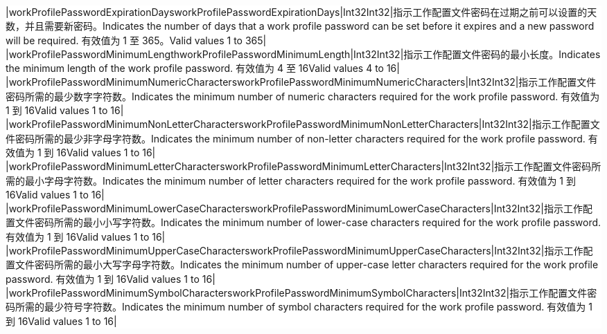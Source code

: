 |<span data-ttu-id="a64a2-521">workProfilePasswordExpirationDays</span><span class="sxs-lookup"><span data-stu-id="a64a2-521">workProfilePasswordExpirationDays</span></span>|<span data-ttu-id="a64a2-522">Int32</span><span class="sxs-lookup"><span data-stu-id="a64a2-522">Int32</span></span>|<span data-ttu-id="a64a2-523">指示工作配置文件密码在过期之前可以设置的天数，并且需要新密码。</span><span class="sxs-lookup"><span data-stu-id="a64a2-523">Indicates the number of days that a work profile password can be set before it expires and a new password will be required.</span></span> <span data-ttu-id="a64a2-524">有效值为 1 至 365。</span><span class="sxs-lookup"><span data-stu-id="a64a2-524">Valid values 1 to 365</span></span>|
|<span data-ttu-id="a64a2-525">workProfilePasswordMinimumLength</span><span class="sxs-lookup"><span data-stu-id="a64a2-525">workProfilePasswordMinimumLength</span></span>|<span data-ttu-id="a64a2-526">Int32</span><span class="sxs-lookup"><span data-stu-id="a64a2-526">Int32</span></span>|<span data-ttu-id="a64a2-527">指示工作配置文件密码的最小长度。</span><span class="sxs-lookup"><span data-stu-id="a64a2-527">Indicates the minimum length of the work profile password.</span></span> <span data-ttu-id="a64a2-528">有效值为 4 至 16</span><span class="sxs-lookup"><span data-stu-id="a64a2-528">Valid values 4 to 16</span></span>|
|<span data-ttu-id="a64a2-529">workProfilePasswordMinimumNumericCharacters</span><span class="sxs-lookup"><span data-stu-id="a64a2-529">workProfilePasswordMinimumNumericCharacters</span></span>|<span data-ttu-id="a64a2-530">Int32</span><span class="sxs-lookup"><span data-stu-id="a64a2-530">Int32</span></span>|<span data-ttu-id="a64a2-531">指示工作配置文件密码所需的最少数字字符数。</span><span class="sxs-lookup"><span data-stu-id="a64a2-531">Indicates the minimum number of numeric characters required for the work profile password.</span></span> <span data-ttu-id="a64a2-532">有效值为 1 到 16</span><span class="sxs-lookup"><span data-stu-id="a64a2-532">Valid values 1 to 16</span></span>|
|<span data-ttu-id="a64a2-533">workProfilePasswordMinimumNonLetterCharacters</span><span class="sxs-lookup"><span data-stu-id="a64a2-533">workProfilePasswordMinimumNonLetterCharacters</span></span>|<span data-ttu-id="a64a2-534">Int32</span><span class="sxs-lookup"><span data-stu-id="a64a2-534">Int32</span></span>|<span data-ttu-id="a64a2-535">指示工作配置文件密码所需的最少非字母字符数。</span><span class="sxs-lookup"><span data-stu-id="a64a2-535">Indicates the minimum number of non-letter characters required for the work profile password.</span></span> <span data-ttu-id="a64a2-536">有效值为 1 到 16</span><span class="sxs-lookup"><span data-stu-id="a64a2-536">Valid values 1 to 16</span></span>|
|<span data-ttu-id="a64a2-537">workProfilePasswordMinimumLetterCharacters</span><span class="sxs-lookup"><span data-stu-id="a64a2-537">workProfilePasswordMinimumLetterCharacters</span></span>|<span data-ttu-id="a64a2-538">Int32</span><span class="sxs-lookup"><span data-stu-id="a64a2-538">Int32</span></span>|<span data-ttu-id="a64a2-539">指示工作配置文件密码所需的最小字母字符数。</span><span class="sxs-lookup"><span data-stu-id="a64a2-539">Indicates the minimum number of letter characters required for the work profile password.</span></span> <span data-ttu-id="a64a2-540">有效值为 1 到 16</span><span class="sxs-lookup"><span data-stu-id="a64a2-540">Valid values 1 to 16</span></span>|
|<span data-ttu-id="a64a2-541">workProfilePasswordMinimumLowerCaseCharacters</span><span class="sxs-lookup"><span data-stu-id="a64a2-541">workProfilePasswordMinimumLowerCaseCharacters</span></span>|<span data-ttu-id="a64a2-542">Int32</span><span class="sxs-lookup"><span data-stu-id="a64a2-542">Int32</span></span>|<span data-ttu-id="a64a2-543">指示工作配置文件密码所需的最小小写字符数。</span><span class="sxs-lookup"><span data-stu-id="a64a2-543">Indicates the minimum number of lower-case characters required for the work profile password.</span></span> <span data-ttu-id="a64a2-544">有效值为 1 到 16</span><span class="sxs-lookup"><span data-stu-id="a64a2-544">Valid values 1 to 16</span></span>|
|<span data-ttu-id="a64a2-545">workProfilePasswordMinimumUpperCaseCharacters</span><span class="sxs-lookup"><span data-stu-id="a64a2-545">workProfilePasswordMinimumUpperCaseCharacters</span></span>|<span data-ttu-id="a64a2-546">Int32</span><span class="sxs-lookup"><span data-stu-id="a64a2-546">Int32</span></span>|<span data-ttu-id="a64a2-547">指示工作配置文件密码所需的最小大写字母字符数。</span><span class="sxs-lookup"><span data-stu-id="a64a2-547">Indicates the minimum number of upper-case letter characters required for the work profile password.</span></span> <span data-ttu-id="a64a2-548">有效值为 1 到 16</span><span class="sxs-lookup"><span data-stu-id="a64a2-548">Valid values 1 to 16</span></span>|
|<span data-ttu-id="a64a2-549">workProfilePasswordMinimumSymbolCharacters</span><span class="sxs-lookup"><span data-stu-id="a64a2-549">workProfilePasswordMinimumSymbolCharacters</span></span>|<span data-ttu-id="a64a2-550">Int32</span><span class="sxs-lookup"><span data-stu-id="a64a2-550">Int32</span></span>|<span data-ttu-id="a64a2-551">指示工作配置文件密码所需的最少符号字符数。</span><span class="sxs-lookup"><span data-stu-id="a64a2-551">Indicates the minimum number of symbol characters required for the work profile password.</span></span> <span data-ttu-id="a64a2-552">有效值为 1 到 16</span><span class="sxs-lookup"><span data-stu-id="a64a2-552">Valid values 1 to 16</span></span>|
